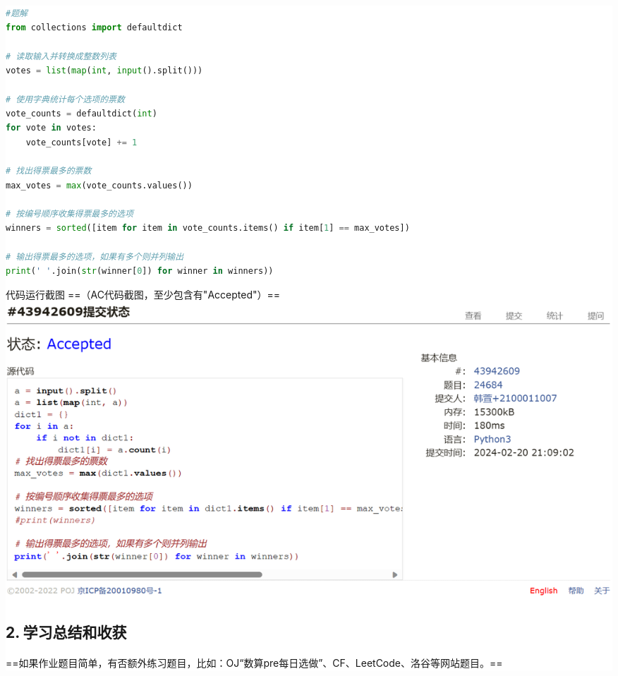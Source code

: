 ```python
#题解
from collections import defaultdict

# 读取输入并转换成整数列表
votes = list(map(int, input().split()))

# 使用字典统计每个选项的票数
vote_counts = defaultdict(int)
for vote in votes:
    vote_counts[vote] += 1

# 找出得票最多的票数
max_votes = max(vote_counts.values())

# 按编号顺序收集得票最多的选项
winners = sorted([item for item in vote_counts.items() if item[1] == max_votes])

# 输出得票最多的选项，如果有多个则并列输出
print(' '.join(str(winner[0]) for winner in winners))
```

代码运行截图 ==（AC代码截图，至少包含有"Accepted"）==
![](./assignment1.6.png)




## 2. 学习总结和收获

==如果作业题目简单，有否额外练习题目，比如：OJ“数算pre每日选做”、CF、LeetCode、洛谷等网站题目。==
